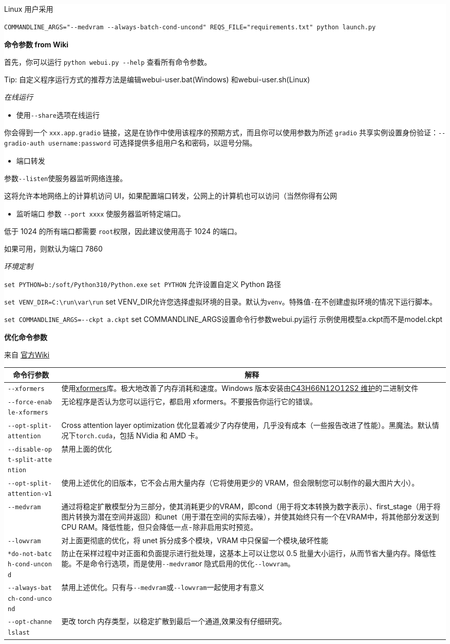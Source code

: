 Linux 用户采用
```
COMMANDLINE_ARGS="--medvram --always-batch-cond-uncond" REQS_FILE="requirements.txt" python launch.py
```

**命令参数 from Wiki**

首先，你可以运行 `python webui.py --help` 查看所有命令参数。

Tip:
自定义程序运行方式的推荐方法是编辑webui-user.bat(Windows) 和webui-user.sh(Linux)

*在线运行*

- 使用`--share`选项在线运行

你会得到一个 `xxx.app.gradio` 链接，这是在协作中使用该程序的预期方式，而且你可以使用参数为所述 `gradio` 共享实例设置身份验证：`--gradio-auth username:password`
可选择提供多组用户名和密码，以逗号分隔。

- 端口转发

参数`--listen`使服务器监听网络连接。

这将允许本地网络上的计算机访问 UI，如果配置端口转发，公网上的计算机也可以访问（当然你得有公网

- 监听端口
参数 `--port xxxx` 使服务器监听特定端口。

低于 1024 的所有端口都需要 `root`权限，因此建议使用高于 1024 的端口。

如果可用，则默认为端口 7860

*环境定制*

`set PYTHON=b:/soft/Python310/Python.exe`
`set PYTHON` 允许设置自定义 Python 路径


`set VENV_DIR=C:\run\var\run`
set VENV_DIR允许您选择虚拟环境的目录。默认为`venv`。特殊值`-`在不创建虚拟环境的情况下运行脚本。

`set COMMANDLINE_ARGS=--ckpt a.ckpt`
set COMMANDLINE_ARGS设置命令行参数webui.py运行
示例使用模型a.ckpt而不是model.ckpt


**优化命令参数**

来自 [官方Wiki](https://github.com/AUTOMATIC1111/stable-diffusion-webui/wiki/Optimizations)


| 命令行参数    | 解释 |
| ----------- | ----------------------------------------- |
| `--xformers`                    | 使用[xformers](https://github.com/facebookresearch/xformers)库。极大地改善了内存消耗和速度。Windows 版本安装由[C43H66N12O12S2 维护](https://github.com/C43H66N12O12S2/stable-diffusion-webui/releases)的二进制文件|
| `--force-enable-xformers`       | 无论程序是否认为您可以运行它，都启用 xformers。不要报告你运行它的错误。     |
| `--opt-split-attention`         | Cross attention layer optimization 优化显着减少了内存使用，几乎没有成本（一些报告改进了性能）。黑魔法。默认情况下`torch.cuda`，包括 NVidia 和 AMD 卡。|
| `--disable-opt-split-attention` | 禁用上面的优化|
| `--opt-split-attention-v1`      | 使用上述优化的旧版本，它不会占用大量内存（它将使用更少的 VRAM，但会限制您可以制作的最大图片大小）。|
| `--medvram`                     | 通过将稳定扩散模型分为三部分，使其消耗更少的VRAM，即cond（用于将文本转换为数字表示）、first_stage（用于将图片转换为潜在空间并返回）和unet（用于潜在空间的实际去噪），并使其始终只有一个在VRAM中，将其他部分发送到CPU RAM。降低性能，但只会降低一点-除非启用实时预览。|
| `--lowvram`                     | 对上面更彻底的优化，将 unet 拆分成多个模块，VRAM 中只保留一个模块,破坏性能|
| `*do-not-batch-cond-uncond`     | 防止在采样过程中对正面和负面提示进行批处理，这基本上可以让您以 0.5 批量大小运行，从而节省大量内存。降低性能。不是命令行选项，而是使用`--medvram`or 隐式启用的优化`--lowvram`。   |
| `--always-batch-cond-uncond`    | 禁用上述优化。只有与`--medvram`或`--lowvram`一起使用才有意义 |
| `--opt-channelslast`            | 更改 torch 内存类型，以稳定扩散到最后一个通道,效果没有仔细研究。|
